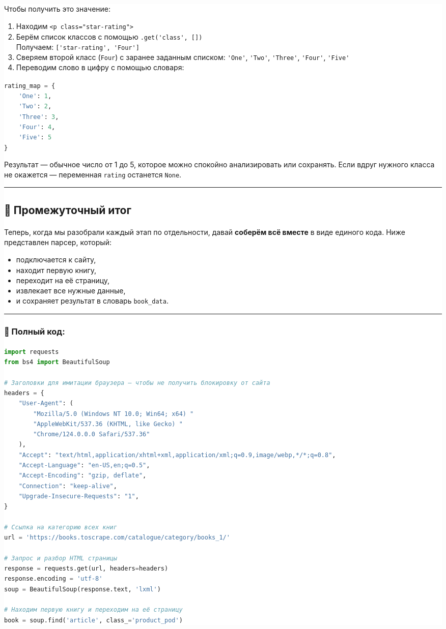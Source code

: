 Чтобы получить это значение:
1. Находим `<p class="star-rating">`
2. Берём список классов с помощью `.get('class', [])`  
    Получаем: `['star-rating', 'Four']`
3. Сверяем второй класс (`Four`) с заранее заданным списком: `'One'`, `'Two'`, `'Three'`, `'Four'`, `'Five'`
4. Переводим слово в цифру с помощью словаря:
```python
rating_map = {
    'One': 1,
    'Two': 2,
    'Three': 3,
    'Four': 4,
    'Five': 5
}
```

Результат — обычное число от 1 до 5, которое можно спокойно анализировать или сохранять.
Если вдруг нужного класса не окажется — переменная `rating` останется `None`.

---

## 🧩 Промежуточный итог

Теперь, когда мы разобрали каждый этап по отдельности, давай **соберём всё вместе** в виде единого кода. Ниже представлен парсер, который:
- подключается к сайту,
- находит первую книгу,
- переходит на её страницу,
- извлекает все нужные данные,
- и сохраняет результат в словарь `book_data`.

---

### 📜 Полный код:

```python
import requests
from bs4 import BeautifulSoup

# Заголовки для имитации браузера — чтобы не получить блокировку от сайта
headers = {
    "User-Agent": (
        "Mozilla/5.0 (Windows NT 10.0; Win64; x64) "
        "AppleWebKit/537.36 (KHTML, like Gecko) "
        "Chrome/124.0.0.0 Safari/537.36"
    ),
    "Accept": "text/html,application/xhtml+xml,application/xml;q=0.9,image/webp,*/*;q=0.8",
    "Accept-Language": "en-US,en;q=0.5",
    "Accept-Encoding": "gzip, deflate",
    "Connection": "keep-alive",
    "Upgrade-Insecure-Requests": "1",
}

# Ссылка на категорию всех книг
url = 'https://books.toscrape.com/catalogue/category/books_1/'

# Запрос и разбор HTML страницы
response = requests.get(url, headers=headers)
response.encoding = 'utf-8'
soup = BeautifulSoup(response.text, 'lxml')

# Находим первую книгу и переходим на её страницу
book = soup.find('article', class_='product_pod')

```